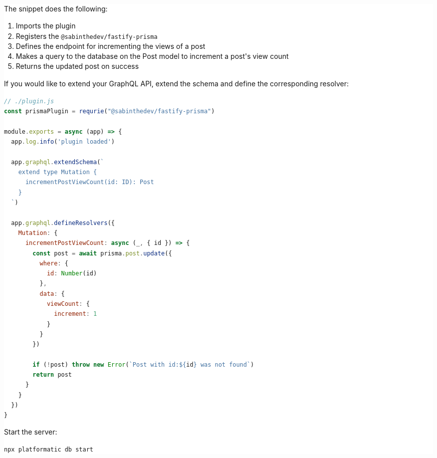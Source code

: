 ```js
```

The snippet does the following:
1. Imports the plugin
1. Registers the `@sabinthedev/fastify-prisma`
1. Defines the endpoint for incrementing the views of a post
1. Makes a query to the database on the Post model to increment a post's view count
1. Returns the updated post on success


If you would like to extend your GraphQL API, extend the schema and define the corresponding resolver:

```js title="plugin.js"
// ./plugin.js
const prismaPlugin = requrie("@sabinthedev/fastify-prisma")

module.exports = async (app) => {
  app.log.info('plugin loaded')

  app.graphql.extendSchema(`
    extend type Mutation {
      incrementPostViewCount(id: ID): Post
    }
  `)

  app.graphql.defineResolvers({
    Mutation: {
      incrementPostViewCount: async (_, { id }) => {
        const post = await prisma.post.update({
          where: {
            id: Number(id)
          },
          data: {
            viewCount: {
              increment: 1
            }
          }
        })

        if (!post) throw new Error(`Post with id:${id} was not found`)
        return post
      }
    }
  })
}
```

Start the server: 

```bash
npx platformatic db start
```
